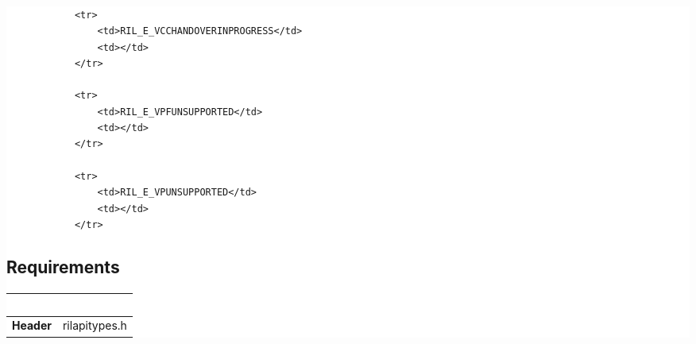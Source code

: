                 <tr>
                    <td>RIL_E_VCCHANDOVERINPROGRESS</td>
                    <td></td>
                </tr>
            
                <tr>
                    <td>RIL_E_VPFUNSUPPORTED</td>
                    <td></td>
                </tr>
            
                <tr>
                    <td>RIL_E_VPUNSUPPORTED</td>
                    <td></td>
                </tr>
</table>


## Requirements
| &nbsp; | &nbsp; |
| ---- |:---- |
| **Header** | rilapitypes.h |